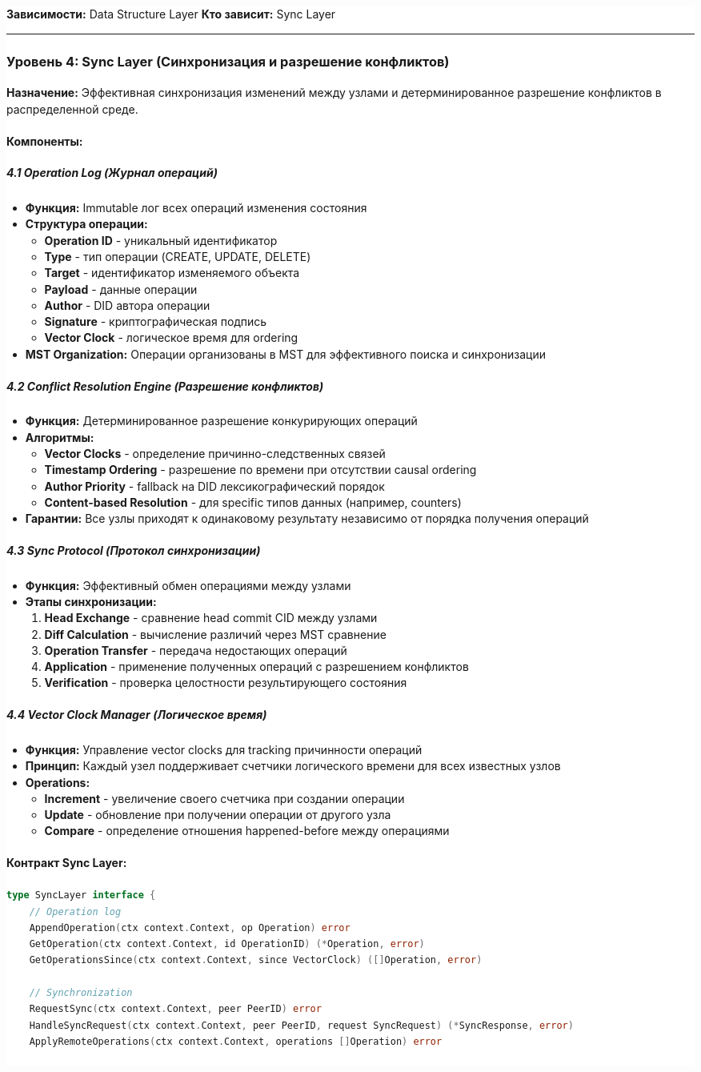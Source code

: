 **Зависимости:** Data Structure Layer
**Кто зависит:** Sync Layer

---

### **Уровень 4: Sync Layer (Синхронизация и разрешение конфликтов)**

**Назначение:** Эффективная синхронизация изменений между узлами и детерминированное разрешение конфликтов в распределенной среде.

#### **Компоненты:**

##### **4.1 Operation Log (Журнал операций)**
- **Функция:** Immutable лог всех операций изменения состояния
- **Структура операции:**
  - **Operation ID** - уникальный идентификатор
  - **Type** - тип операции (CREATE, UPDATE, DELETE)
  - **Target** - идентификатор изменяемого объекта
  - **Payload** - данные операции
  - **Author** - DID автора операции
  - **Signature** - криптографическая подпись
  - **Vector Clock** - логическое время для ordering
- **MST Organization:** Операции организованы в MST для эффективного поиска и синхронизации

##### **4.2 Conflict Resolution Engine (Разрешение конфликтов)**
- **Функция:** Детерминированное разрешение конкурирующих операций
- **Алгоритмы:**
  - **Vector Clocks** - определение причинно-следственных связей
  - **Timestamp Ordering** - разрешение по времени при отсутствии causal ordering
  - **Author Priority** - fallback на DID лексикографический порядок
  - **Content-based Resolution** - для specific типов данных (например, counters)
- **Гарантии:** Все узлы приходят к одинаковому результату независимо от порядка получения операций

##### **4.3 Sync Protocol (Протокол синхронизации)**
- **Функция:** Эффективный обмен операциями между узлами
- **Этапы синхронизации:**
  1. **Head Exchange** - сравнение head commit CID между узлами
  2. **Diff Calculation** - вычисление различий через MST сравнение  
  3. **Operation Transfer** - передача недостающих операций
  4. **Application** - применение полученных операций с разрешением конфликтов
  5. **Verification** - проверка целостности результирующего состояния

##### **4.4 Vector Clock Manager (Логическое время)**
- **Функция:** Управление vector clocks для tracking причинности операций
- **Принцип:** Каждый узел поддерживает счетчики логического времени для всех известных узлов
- **Operations:**
  - **Increment** - увеличение своего счетчика при создании операции
  - **Update** - обновление при получении операции от другого узла
  - **Compare** - определение отношения happened-before между операциями

#### **Контракт Sync Layer:**
```go
type SyncLayer interface {
    // Operation log
    AppendOperation(ctx context.Context, op Operation) error
    GetOperation(ctx context.Context, id OperationID) (*Operation, error)
    GetOperationsSince(ctx context.Context, since VectorClock) ([]Operation, error)
    
    // Synchronization
    RequestSync(ctx context.Context, peer PeerID) error
    HandleSyncRequest(ctx context.Context, peer PeerID, request SyncRequest) (*SyncResponse, error)
    ApplyRemoteOperations(ctx context.Context, operations []Operation) error
    
```